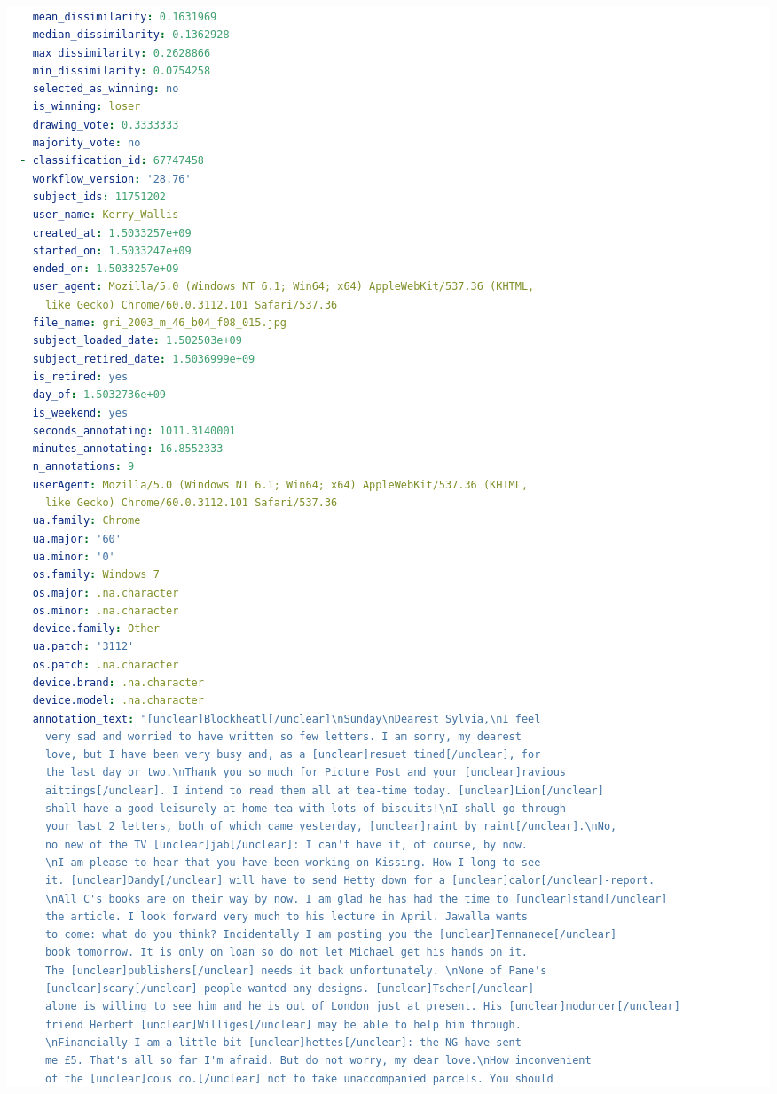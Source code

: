 ```yaml
    mean_dissimilarity: 0.1631969
    median_dissimilarity: 0.1362928
    max_dissimilarity: 0.2628866
    min_dissimilarity: 0.0754258
    selected_as_winning: no
    is_winning: loser
    drawing_vote: 0.3333333
    majority_vote: no
  - classification_id: 67747458
    workflow_version: '28.76'
    subject_ids: 11751202
    user_name: Kerry_Wallis
    created_at: 1.5033257e+09
    started_on: 1.5033247e+09
    ended_on: 1.5033257e+09
    user_agent: Mozilla/5.0 (Windows NT 6.1; Win64; x64) AppleWebKit/537.36 (KHTML,
      like Gecko) Chrome/60.0.3112.101 Safari/537.36
    file_name: gri_2003_m_46_b04_f08_015.jpg
    subject_loaded_date: 1.502503e+09
    subject_retired_date: 1.5036999e+09
    is_retired: yes
    day_of: 1.5032736e+09
    is_weekend: yes
    seconds_annotating: 1011.3140001
    minutes_annotating: 16.8552333
    n_annotations: 9
    userAgent: Mozilla/5.0 (Windows NT 6.1; Win64; x64) AppleWebKit/537.36 (KHTML,
      like Gecko) Chrome/60.0.3112.101 Safari/537.36
    ua.family: Chrome
    ua.major: '60'
    ua.minor: '0'
    os.family: Windows 7
    os.major: .na.character
    os.minor: .na.character
    device.family: Other
    ua.patch: '3112'
    os.patch: .na.character
    device.brand: .na.character
    device.model: .na.character
    annotation_text: "[unclear]Blockheatl[/unclear]\nSunday\nDearest Sylvia,\nI feel
      very sad and worried to have written so few letters. I am sorry, my dearest
      love, but I have been very busy and, as a [unclear]resuet tined[/unclear], for
      the last day or two.\nThank you so much for Picture Post and your [unclear]ravious
      aittings[/unclear]. I intend to read them all at tea-time today. [unclear]Lion[/unclear]
      shall have a good leisurely at-home tea with lots of biscuits!\nI shall go through
      your last 2 letters, both of which came yesterday, [unclear]raint by raint[/unclear].\nNo,
      no new of the TV [unclear]jab[/unclear]: I can't have it, of course, by now.
      \nI am please to hear that you have been working on Kissing. How I long to see
      it. [unclear]Dandy[/unclear] will have to send Hetty down for a [unclear]calor[/unclear]-report.
      \nAll C's books are on their way by now. I am glad he has had the time to [unclear]stand[/unclear]
      the article. I look forward very much to his lecture in April. Jawalla wants
      to come: what do you think? Incidentally I am posting you the [unclear]Tennanece[/unclear]
      book tomorrow. It is only on loan so do not let Michael get his hands on it.
      The [unclear]publishers[/unclear] needs it back unfortunately. \nNone of Pane's
      [unclear]scary[/unclear] people wanted any designs. [unclear]Tscher[/unclear]
      alone is willing to see him and he is out of London just at present. His [unclear]modurcer[/unclear]
      friend Herbert [unclear]Williges[/unclear] may be able to help him through.
      \nFinancially I am a little bit [unclear]hettes[/unclear]: the NG have sent
      me £5. That's all so far I'm afraid. But do not worry, my dear love.\nHow inconvenient
      of the [unclear]cous co.[/unclear] not to take unaccompanied parcels. You should
```